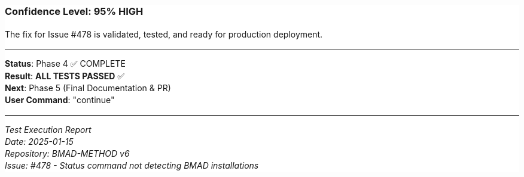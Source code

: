 ### Confidence Level: **95% HIGH**

The fix for Issue #478 is validated, tested, and ready for production deployment.

---

**Status**: Phase 4 ✅ COMPLETE  
**Result**: **ALL TESTS PASSED** ✅  
**Next**: Phase 5 (Final Documentation & PR)  
**User Command**: "continue"

---

_Test Execution Report_  
_Date: 2025-01-15_  
_Repository: BMAD-METHOD v6_  
_Issue: #478 - Status command not detecting BMAD installations_
